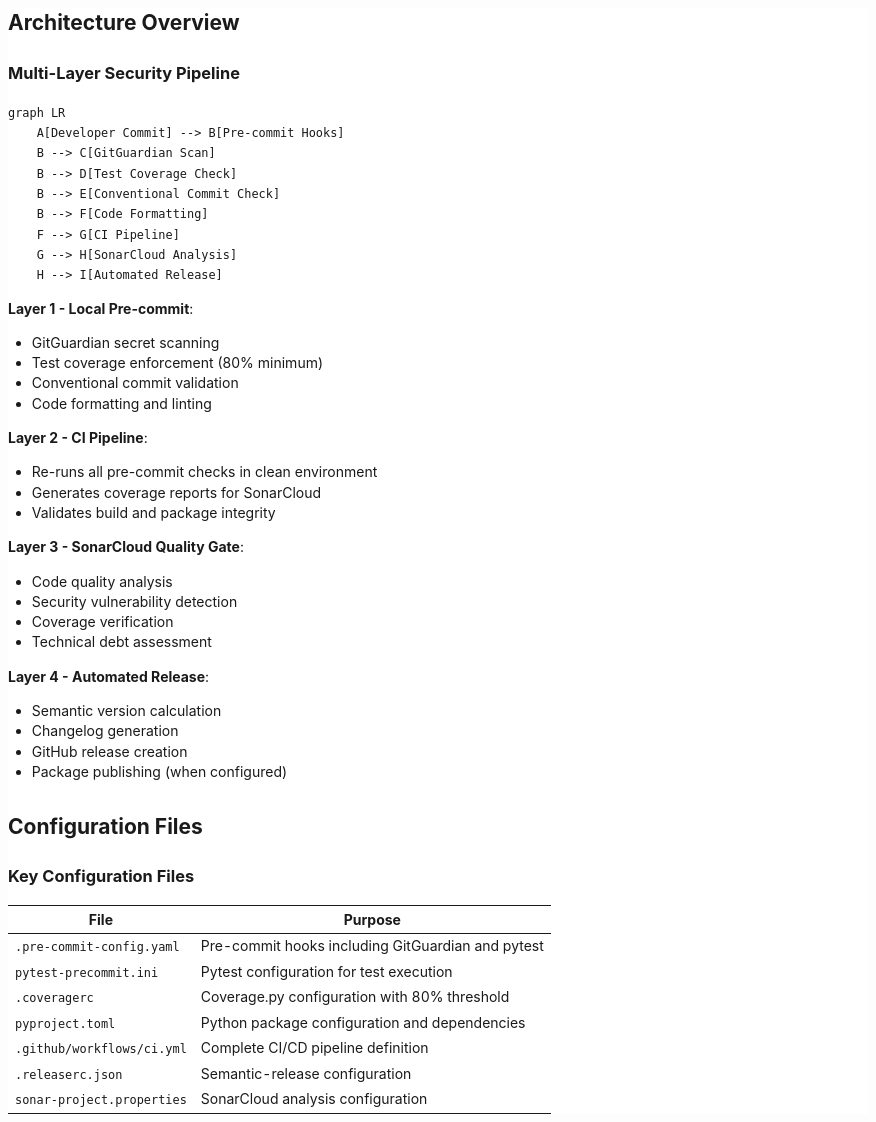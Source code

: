 ## Architecture Overview

### Multi-Layer Security Pipeline

```mermaid
graph LR
    A[Developer Commit] --> B[Pre-commit Hooks]
    B --> C[GitGuardian Scan]
    B --> D[Test Coverage Check]
    B --> E[Conventional Commit Check]
    B --> F[Code Formatting]
    F --> G[CI Pipeline]
    G --> H[SonarCloud Analysis]
    H --> I[Automated Release]
```

**Layer 1 - Local Pre-commit**:
- GitGuardian secret scanning
- Test coverage enforcement (80% minimum)
- Conventional commit validation
- Code formatting and linting

**Layer 2 - CI Pipeline**:
- Re-runs all pre-commit checks in clean environment
- Generates coverage reports for SonarCloud
- Validates build and package integrity

**Layer 3 - SonarCloud Quality Gate**:
- Code quality analysis
- Security vulnerability detection
- Coverage verification
- Technical debt assessment

**Layer 4 - Automated Release**:
- Semantic version calculation
- Changelog generation
- GitHub release creation
- Package publishing (when configured)

## Configuration Files

### Key Configuration Files

| File | Purpose |
|------|---------|
| `.pre-commit-config.yaml` | Pre-commit hooks including GitGuardian and pytest |
| `pytest-precommit.ini` | Pytest configuration for test execution |
| `.coveragerc` | Coverage.py configuration with 80% threshold |
| `pyproject.toml` | Python package configuration and dependencies |
| `.github/workflows/ci.yml` | Complete CI/CD pipeline definition |
| `.releaserc.json` | Semantic-release configuration |
| `sonar-project.properties` | SonarCloud analysis configuration |
